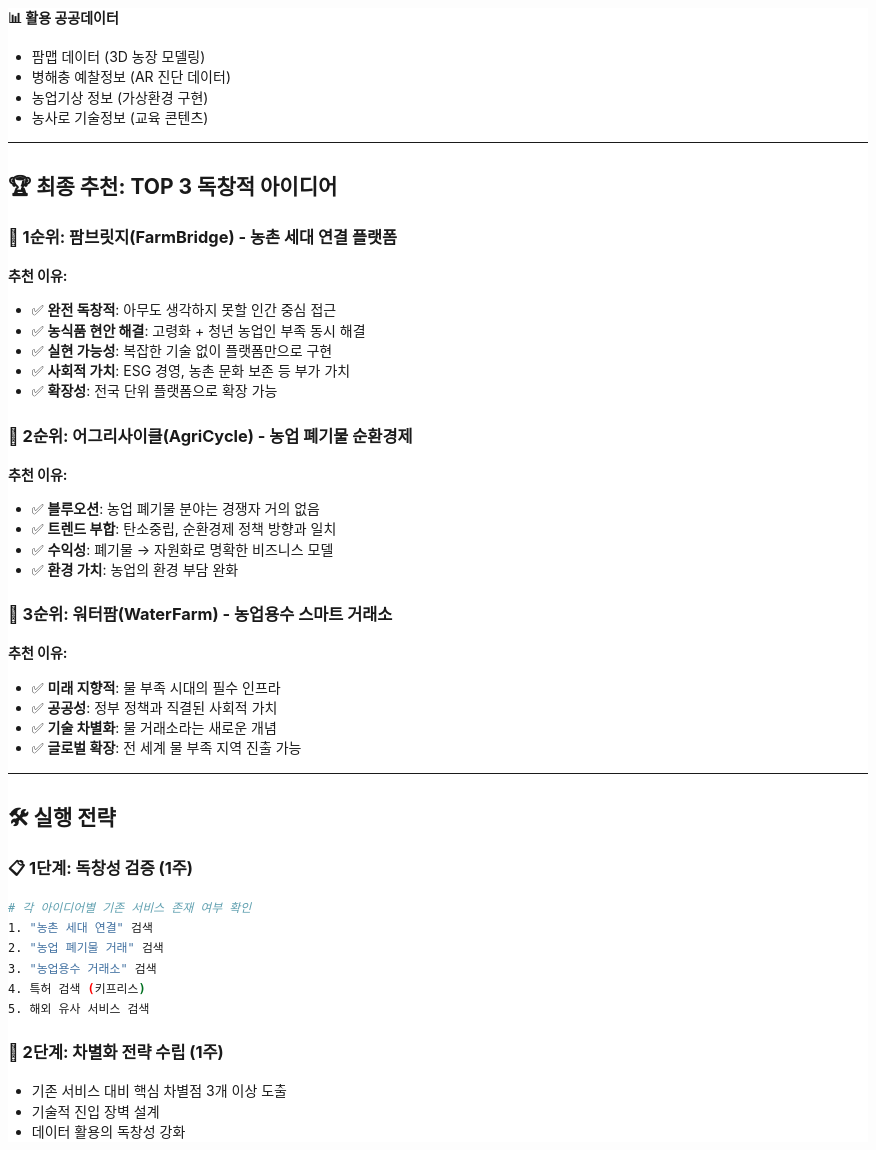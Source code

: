 #### 📊 활용 공공데이터
- 팜맵 데이터 (3D 농장 모델링)
- 병해충 예찰정보 (AR 진단 데이터)
- 농업기상 정보 (가상환경 구현)
- 농사로 기술정보 (교육 콘텐츠)

---

## 🏆 최종 추천: TOP 3 독창적 아이디어

### 🥇 1순위: **팜브릿지(FarmBridge) - 농촌 세대 연결 플랫폼**
**추천 이유:**
- ✅ **완전 독창적**: 아무도 생각하지 못할 인간 중심 접근
- ✅ **농식품 현안 해결**: 고령화 + 청년 농업인 부족 동시 해결
- ✅ **실현 가능성**: 복잡한 기술 없이 플랫폼만으로 구현
- ✅ **사회적 가치**: ESG 경영, 농촌 문화 보존 등 부가 가치
- ✅ **확장성**: 전국 단위 플랫폼으로 확장 가능

### 🥈 2순위: **어그리사이클(AgriCycle) - 농업 폐기물 순환경제**
**추천 이유:**
- ✅ **블루오션**: 농업 폐기물 분야는 경쟁자 거의 없음
- ✅ **트렌드 부합**: 탄소중립, 순환경제 정책 방향과 일치
- ✅ **수익성**: 폐기물 → 자원화로 명확한 비즈니스 모델
- ✅ **환경 가치**: 농업의 환경 부담 완화

### 🥉 3순위: **워터팜(WaterFarm) - 농업용수 스마트 거래소**
**추천 이유:**
- ✅ **미래 지향적**: 물 부족 시대의 필수 인프라
- ✅ **공공성**: 정부 정책과 직결된 사회적 가치
- ✅ **기술 차별화**: 물 거래소라는 새로운 개념
- ✅ **글로벌 확장**: 전 세계 물 부족 지역 진출 가능

---

## 🛠️ 실행 전략

### 📋 1단계: 독창성 검증 (1주)
```bash
# 각 아이디어별 기존 서비스 존재 여부 확인
1. "농촌 세대 연결" 검색
2. "농업 폐기물 거래" 검색  
3. "농업용수 거래소" 검색
4. 특허 검색 (키프리스)
5. 해외 유사 서비스 검색
```

### 🎯 2단계: 차별화 전략 수립 (1주)
- 기존 서비스 대비 핵심 차별점 3개 이상 도출
- 기술적 진입 장벽 설계
- 데이터 활용의 독창성 강화
